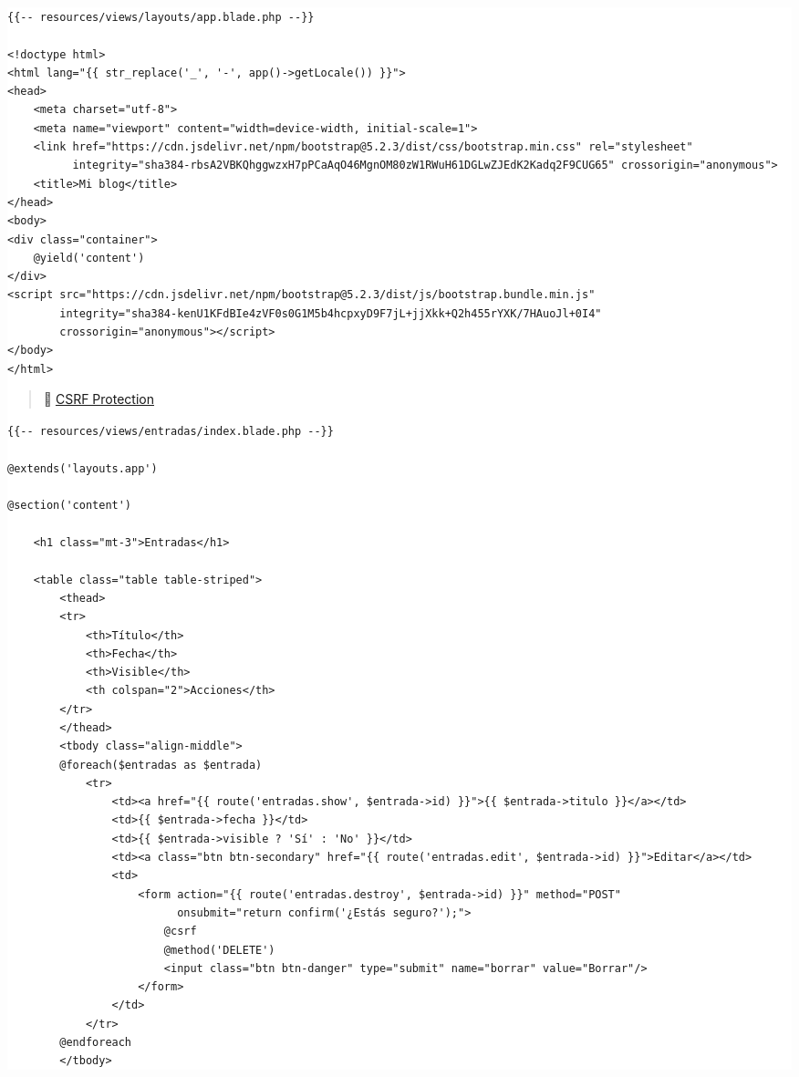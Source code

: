 ```blade
{{-- resources/views/layouts/app.blade.php --}}

<!doctype html>
<html lang="{{ str_replace('_', '-', app()->getLocale()) }}">
<head>
    <meta charset="utf-8">
    <meta name="viewport" content="width=device-width, initial-scale=1">
    <link href="https://cdn.jsdelivr.net/npm/bootstrap@5.2.3/dist/css/bootstrap.min.css" rel="stylesheet"
          integrity="sha384-rbsA2VBKQhggwzxH7pPCaAqO46MgnOM80zW1RWuH61DGLwZJEdK2Kadq2F9CUG65" crossorigin="anonymous">
    <title>Mi blog</title>
</head>
<body>
<div class="container">
    @yield('content')
</div>
<script src="https://cdn.jsdelivr.net/npm/bootstrap@5.2.3/dist/js/bootstrap.bundle.min.js"
        integrity="sha384-kenU1KFdBIe4zVF0s0G1M5b4hcpxyD9F7jL+jjXkk+Q2h455rYXK/7HAuoJl+0I4"
        crossorigin="anonymous"></script>
</body>
</html>
```

> :book: [CSRF Protection](https://laravel.com/docs/10.x/csrf)

```blade
{{-- resources/views/entradas/index.blade.php --}}

@extends('layouts.app')

@section('content')

    <h1 class="mt-3">Entradas</h1>

    <table class="table table-striped">
        <thead>
        <tr>
            <th>Título</th>
            <th>Fecha</th>
            <th>Visible</th>
            <th colspan="2">Acciones</th>
        </tr>
        </thead>
        <tbody class="align-middle">
        @foreach($entradas as $entrada)
            <tr>
                <td><a href="{{ route('entradas.show', $entrada->id) }}">{{ $entrada->titulo }}</a></td>
                <td>{{ $entrada->fecha }}</td>
                <td>{{ $entrada->visible ? 'Sí' : 'No' }}</td>
                <td><a class="btn btn-secondary" href="{{ route('entradas.edit', $entrada->id) }}">Editar</a></td>
                <td>
                    <form action="{{ route('entradas.destroy', $entrada->id) }}" method="POST"
                          onsubmit="return confirm('¿Estás seguro?');">
                        @csrf
                        @method('DELETE')
                        <input class="btn btn-danger" type="submit" name="borrar" value="Borrar"/>
                    </form>
                </td>
            </tr>
        @endforeach
        </tbody>
```